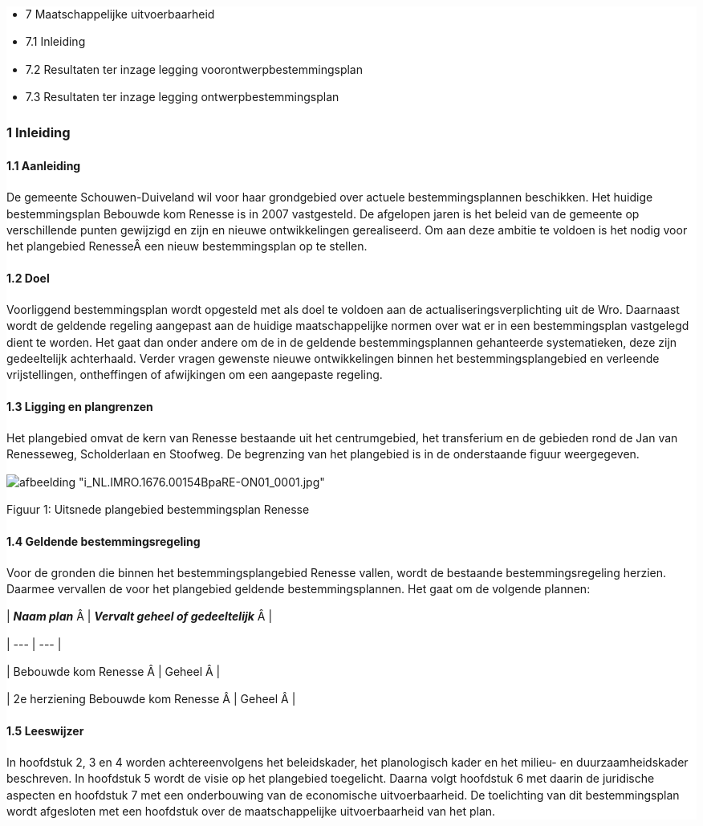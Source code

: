 * 7 Maatschappelijke uitvoerbaarheid

+ 7\.1 Inleiding

+ 7\.2 Resultaten ter inzage legging voorontwerpbestemmingsplan

+ 7\.3 Resultaten ter inzage legging ontwerpbestemmingsplan

### 1 Inleiding

#### 1\.1 Aanleiding

De gemeente Schouwen\-Duiveland wil voor haar grondgebied over actuele bestemmingsplannen beschikken. Het huidige bestemmingsplan Bebouwde kom Renesse is in 2007 vastgesteld. De afgelopen jaren is het beleid van de gemeente op verschillende punten gewijzigd en zijn en nieuwe ontwikkelingen gerealiseerd. Om aan deze ambitie te voldoen is het nodig voor het plangebied RenesseÂ een nieuw bestemmingsplan op te stellen.

#### 1\.2 Doel

Voorliggend bestemmingsplan wordt opgesteld met als doel te voldoen aan de actualiseringsverplichting uit de Wro. Daarnaast wordt de geldende regeling aangepast aan de huidige maatschappelijke normen over wat er in een bestemmingsplan vastgelegd dient te worden. Het gaat dan onder andere om de in de geldende bestemmingsplannen gehanteerde systematieken, deze zijn gedeeltelijk achterhaald. Verder vragen gewenste nieuwe ontwikkelingen binnen het bestemmingsplangebied en verleende vrijstellingen, ontheffingen of afwijkingen om een aangepaste regeling.

#### 1\.3 Ligging en plangrenzen

Het plangebied omvat de kern van Renesse bestaande uit het centrumgebied, het transferium en de gebieden rond de Jan van Renesseweg, Scholderlaan en Stoofweg. De begrenzing van het plangebied is in de onderstaande figuur weergegeven.

![afbeelding "i_NL.IMRO.1676.00154BpaRE-ON01_0001.jpg"](i_NL.IMRO.1676.00154BpaRE-ON01_0001.jpg)

Figuur 1: Uitsnede plangebied bestemmingsplan Renesse

#### 1\.4 Geldende bestemmingsregeling

Voor de gronden die binnen het bestemmingsplangebied Renesse vallen, wordt de bestaande bestemmingsregeling herzien. Daarmee vervallen de voor het plangebied geldende bestemmingsplannen. Het gaat om de volgende plannen:

| ***Naam plan***   Â | ***Vervalt geheel of gedeeltelijk***   Â |

| --- | --- |

| Bebouwde kom Renesse   Â | Geheel   Â |

| 2e herziening Bebouwde kom Renesse   Â | Geheel   Â |

#### 1\.5 Leeswijzer

In hoofdstuk 2, 3 en 4 worden achtereenvolgens het beleidskader, het planologisch kader en het milieu\- en duurzaamheidskader beschreven. In hoofdstuk 5 wordt de visie op het plangebied toegelicht. Daarna volgt hoofdstuk 6 met daarin de juridische aspecten en hoofdstuk 7 met een onderbouwing van de economische uitvoerbaarheid. De toelichting van dit bestemmingsplan wordt afgesloten met een hoofdstuk over de maatschappelijke uitvoerbaarheid van het plan.
